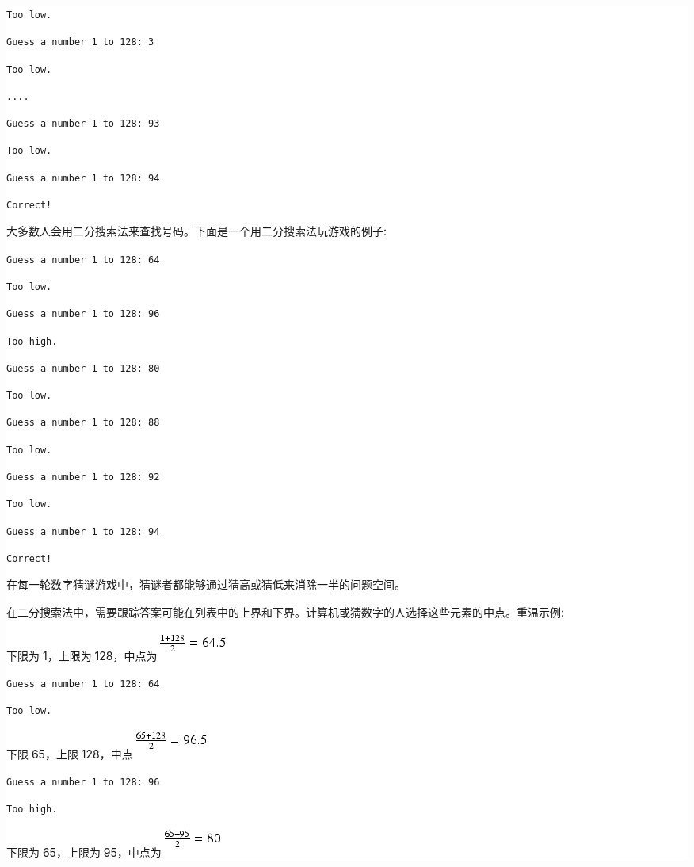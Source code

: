 `Too low.`

`Guess a number 1 to 128: 3`

`Too low.`

`....`

`Guess a number 1 to 128: 93`

`Too low.`

`Guess a number 1 to 128: 94`

`Correct!`

大多数人会用二分搜索法来查找号码。下面是一个用二分搜索法玩游戏的例子:

`Guess a number 1 to 128: 64`

`Too low.`

`Guess a number 1 to 128: 96`

`Too high.`

`Guess a number 1 to 128: 80`

`Too low.`

`Guess a number 1 to 128: 88`

`Too low.`

`Guess a number 1 to 128: 92`

`Too low.`

`Guess a number 1 to 128: 94`

`Correct!`

在每一轮数字猜谜游戏中，猜谜者都能够通过猜高或猜低来消除一半的问题空间。

在二分搜索法中，需要跟踪答案可能在列表中的上界和下界。计算机或猜数字的人选择这些元素的中点。重温示例:

下限为 1，上限为 128，中点为![ $$ \frac{1+128}{2}=64.5 $$ ](img/A978-1-4842-1790-0_16_Chapter_TeX2GIF_IEq1.gif)

`Guess a number 1 to 128: 64`

`Too low.`

下限 65，上限 128，中点![ $$ \frac{65+128}{2}=96.5 $$ ](img/A978-1-4842-1790-0_16_Chapter_TeX2GIF_IEq2.gif)

`Guess a number 1 to 128: 96`

`Too high.`

下限为 65，上限为 95，中点为![ $$ \frac{65+95}{2}=80 $$ ](img/A978-1-4842-1790-0_16_Chapter_TeX2GIF_IEq3.gif)

